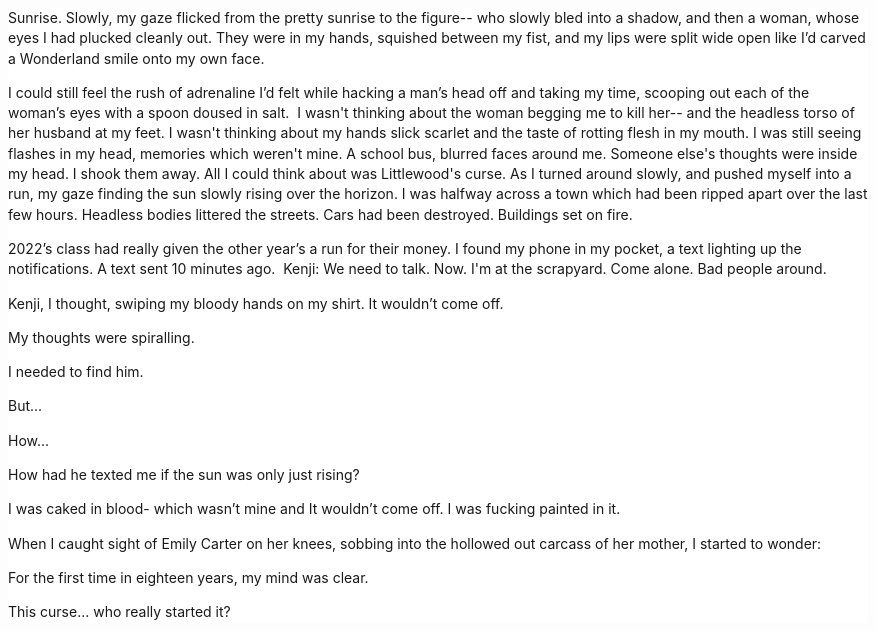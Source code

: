 Sunrise. Slowly, my gaze flicked from the pretty sunrise to the figure-- who slowly bled into a shadow, and then a woman, whose eyes I had plucked cleanly out. They were in my hands, squished between my fist, and my lips were split wide open like I’d carved a Wonderland smile onto my own face.

I could still feel the rush of adrenaline I’d felt while hacking a man’s head off and taking my time, scooping out each of the woman’s eyes with a spoon doused in salt.  I wasn't thinking about the woman begging me to kill her-- and the headless torso of her husband at my feet. I wasn't thinking about my hands slick scarlet and the taste of rotting flesh in my mouth. I was still seeing flashes in my head, memories which weren't mine. A school bus, blurred faces around me. Someone else's thoughts were inside my head. I shook them away. All I could think about was Littlewood's curse. As I turned around slowly, and pushed myself into a run, my gaze finding the sun slowly rising over the horizon. I was halfway across a town which had been ripped apart over the last few hours. Headless bodies littered the streets. Cars had been destroyed. Buildings set on fire. 

2022’s class had really given the other year’s a run for their money. I found my phone in my pocket, a text lighting up the notifications. A text sent 10 minutes ago.  Kenji: We need to talk. Now. I'm at the scrapyard. Come alone. Bad people around. 

Kenji, I thought, swiping my bloody hands on my shirt. It wouldn’t come off.

My thoughts were spiralling.

I needed to find him. 

But... 

How... 

How had he texted me if the sun was only just rising? 

I was caked in blood- which wasn’t mine and It wouldn’t come off. I was fucking painted in it.

When I caught sight of Emily Carter on her knees, sobbing into the hollowed out carcass of her mother, I started to wonder:

For the first time in eighteen years, my mind was clear.

This curse... who really started it?